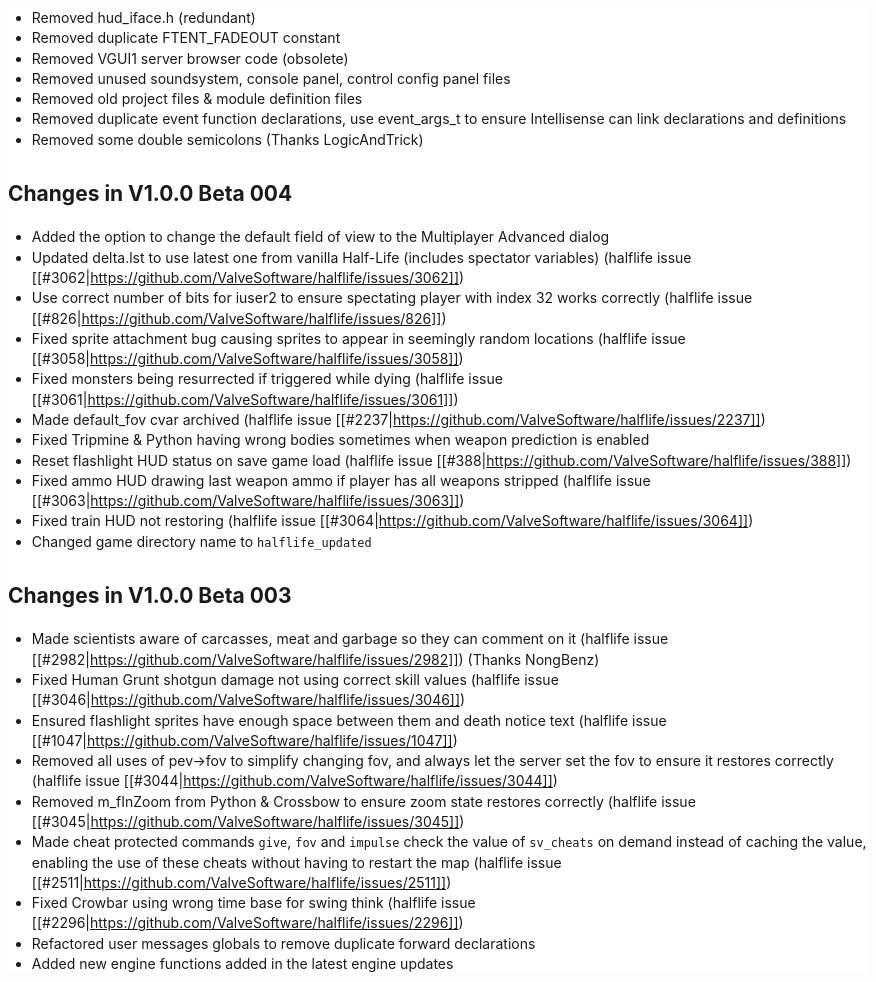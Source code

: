 * Removed hud_iface.h (redundant)
* Removed duplicate FTENT_FADEOUT constant
* Removed VGUI1 server browser code (obsolete)
* Removed unused soundsystem, console panel, control config panel files
* Removed old project files & module definition files
* Removed duplicate event function declarations, use event_args_t to ensure Intellisense can link declarations and definitions
* Removed some double semicolons (Thanks LogicAndTrick)

## Changes in V1.0.0 Beta 004

* Added the option to change the default field of view to the Multiplayer Advanced dialog
* Updated delta.lst to use latest one from vanilla Half-Life (includes spectator variables) (halflife issue [[#3062|https://github.com/ValveSoftware/halflife/issues/3062]])
* Use correct number of bits for iuser2 to ensure spectating player with index 32 works correctly (halflife issue [[#826|https://github.com/ValveSoftware/halflife/issues/826]])
* Fixed sprite attachment bug causing sprites to appear in seemingly random locations (halflife issue [[#3058|https://github.com/ValveSoftware/halflife/issues/3058]])
* Fixed monsters being resurrected if triggered while dying (halflife issue [[#3061|https://github.com/ValveSoftware/halflife/issues/3061]])
* Made default_fov cvar archived (halflife issue [[#2237|https://github.com/ValveSoftware/halflife/issues/2237]])
* Fixed Tripmine & Python having wrong bodies sometimes when weapon prediction is enabled
* Reset flashlight HUD status on save game load (halflife issue [[#388|https://github.com/ValveSoftware/halflife/issues/388]])
* Fixed ammo HUD drawing last weapon ammo if player has all weapons stripped (halflife issue [[#3063|https://github.com/ValveSoftware/halflife/issues/3063]])
* Fixed train HUD not restoring (halflife issue [[#3064|https://github.com/ValveSoftware/halflife/issues/3064]])
* Changed game directory name to `halflife_updated`

## Changes in V1.0.0 Beta 003

* Made scientists aware of carcasses, meat and garbage so they can comment on it (halflife issue [[#2982|https://github.com/ValveSoftware/halflife/issues/2982]]) (Thanks NongBenz)
* Fixed Human Grunt shotgun damage not using correct skill values (halflife issue [[#3046|https://github.com/ValveSoftware/halflife/issues/3046]])
* Ensured flashlight sprites have enough space between them and death notice text (halflife issue [[#1047|https://github.com/ValveSoftware/halflife/issues/1047]])
* Removed all uses of pev->fov to simplify changing fov, and always let the server set the fov to ensure it restores correctly (halflife issue [[#3044|https://github.com/ValveSoftware/halflife/issues/3044]])
* Removed m_fInZoom from Python & Crossbow to ensure zoom state restores correctly (halflife issue [[#3045|https://github.com/ValveSoftware/halflife/issues/3045]])
* Made cheat protected commands `give`, `fov` and `impulse` check the value of `sv_cheats` on demand instead of caching the value, enabling the use of these cheats without having to restart the map (halflife issue [[#2511|https://github.com/ValveSoftware/halflife/issues/2511]])
* Fixed Crowbar using wrong time base for swing think (halflife issue [[#2296|https://github.com/ValveSoftware/halflife/issues/2296]])
* Refactored user messages globals to remove duplicate forward declarations
* Added new engine functions added in the latest engine updates
